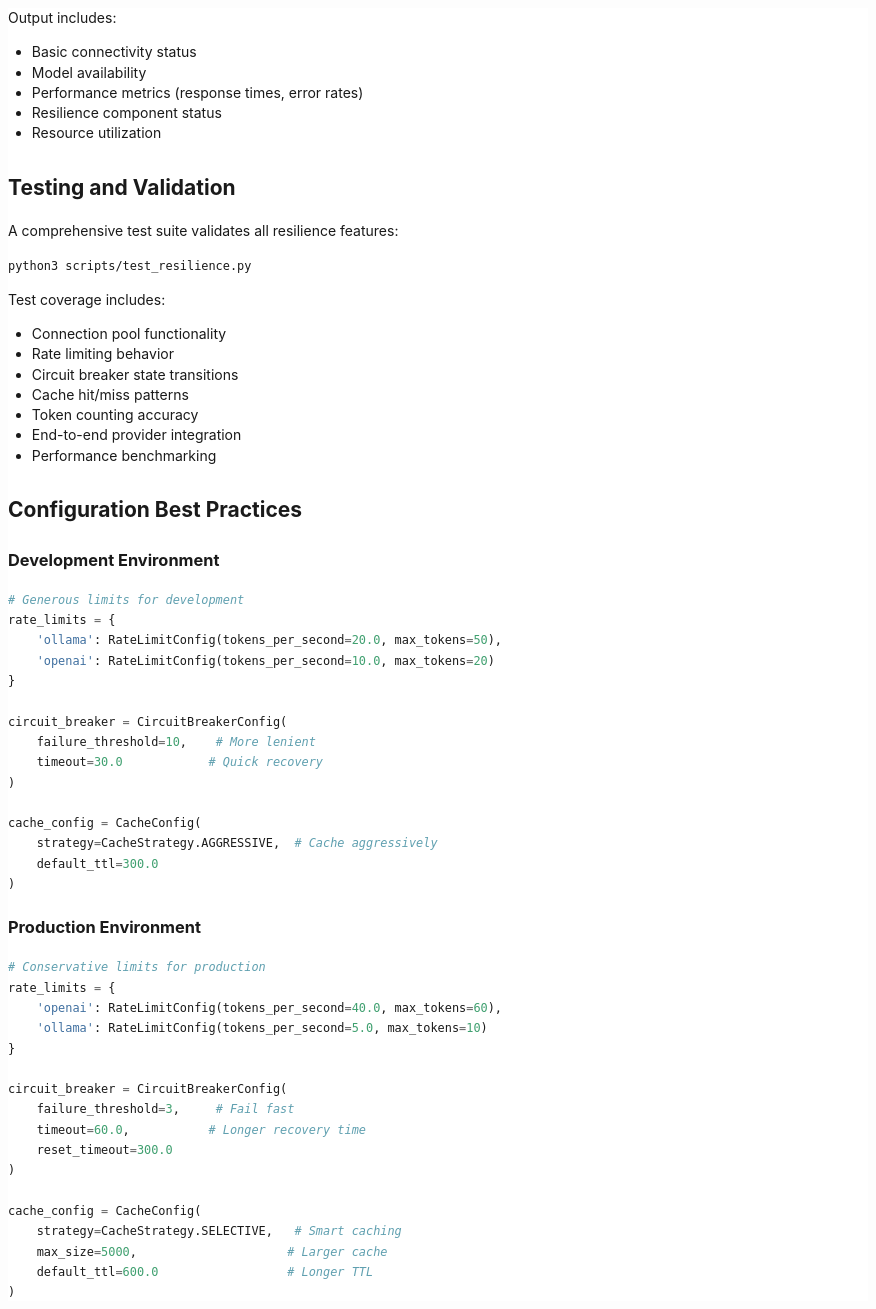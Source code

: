 Output includes:
- Basic connectivity status
- Model availability
- Performance metrics (response times, error rates)
- Resilience component status
- Resource utilization

## Testing and Validation

A comprehensive test suite validates all resilience features:

```bash
python3 scripts/test_resilience.py
```

Test coverage includes:
- Connection pool functionality
- Rate limiting behavior
- Circuit breaker state transitions
- Cache hit/miss patterns
- Token counting accuracy
- End-to-end provider integration
- Performance benchmarking

## Configuration Best Practices

### Development Environment
```python
# Generous limits for development
rate_limits = {
    'ollama': RateLimitConfig(tokens_per_second=20.0, max_tokens=50),
    'openai': RateLimitConfig(tokens_per_second=10.0, max_tokens=20)
}

circuit_breaker = CircuitBreakerConfig(
    failure_threshold=10,    # More lenient
    timeout=30.0            # Quick recovery
)

cache_config = CacheConfig(
    strategy=CacheStrategy.AGGRESSIVE,  # Cache aggressively
    default_ttl=300.0
)
```

### Production Environment
```python
# Conservative limits for production
rate_limits = {
    'openai': RateLimitConfig(tokens_per_second=40.0, max_tokens=60),
    'ollama': RateLimitConfig(tokens_per_second=5.0, max_tokens=10)
}

circuit_breaker = CircuitBreakerConfig(
    failure_threshold=3,     # Fail fast
    timeout=60.0,           # Longer recovery time
    reset_timeout=300.0
)

cache_config = CacheConfig(
    strategy=CacheStrategy.SELECTIVE,   # Smart caching
    max_size=5000,                     # Larger cache
    default_ttl=600.0                  # Longer TTL
)
```